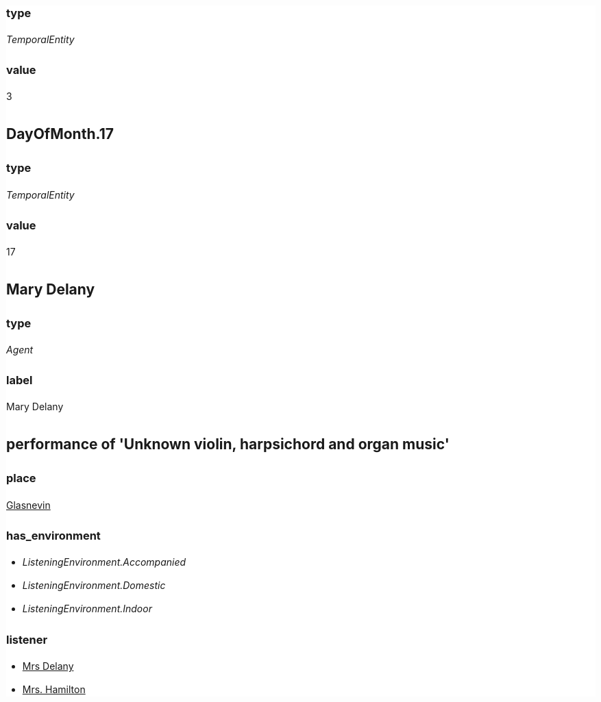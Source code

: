 ### type


*TemporalEntity*

### value


3

## DayOfMonth.17

### type


*TemporalEntity*

### value


17

## Mary Delany

### type


*Agent*

### label


Mary Delany

## performance of 'Unknown violin, harpsichord and organ music'

### place


[Glasnevin](#Glasnevin)

### has_environment

 - *ListeningEnvironment.Accompanied*

 - *ListeningEnvironment.Domestic*

 - *ListeningEnvironment.Indoor*

### listener

 - [Mrs Delany](#Mrs-Delany)

 - [Mrs. Hamilton](#Mrs.-Hamilton)
